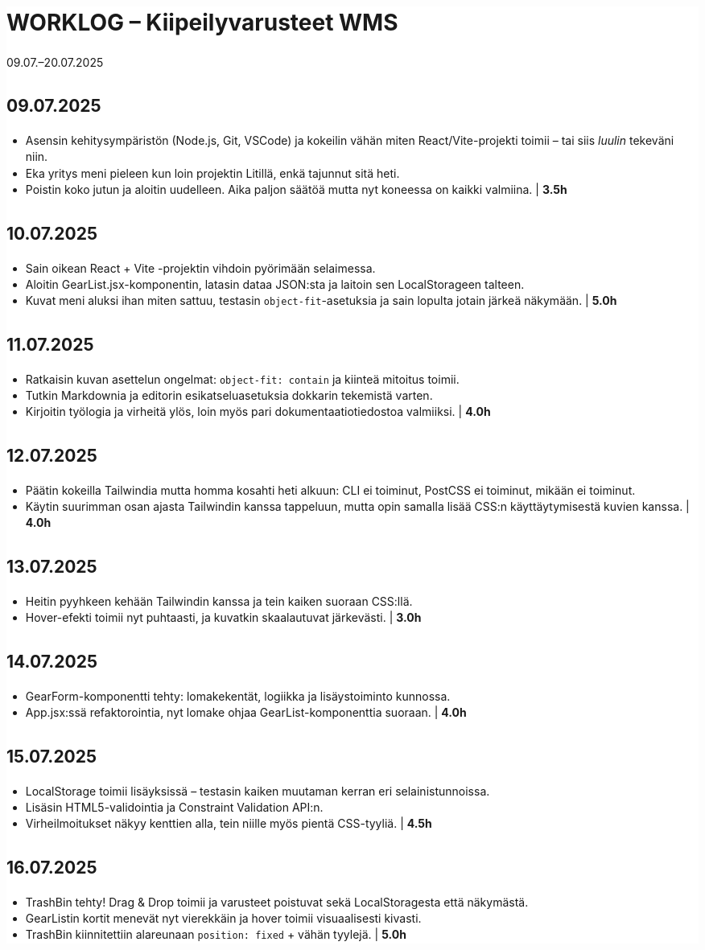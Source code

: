 # WORKLOG – Kiipeilyvarusteet WMS  
09.07.–20.07.2025

## 09.07.2025  
- Asensin kehitysympäristön (Node.js, Git, VSCode) ja kokeilin vähän miten React/Vite-projekti toimii – tai siis *luulin* tekeväni niin.  
- Eka yritys meni pieleen kun loin projektin Litillä, enkä tajunnut sitä heti.  
- Poistin koko jutun ja aloitin uudelleen. Aika paljon säätöä mutta nyt koneessa on kaikki valmiina. | **3.5h**

## 10.07.2025  
- Sain oikean React + Vite -projektin vihdoin pyörimään selaimessa.  
- Aloitin GearList.jsx-komponentin, latasin dataa JSON:sta ja laitoin sen LocalStorageen talteen.  
- Kuvat meni aluksi ihan miten sattuu, testasin `object-fit`-asetuksia ja sain lopulta jotain järkeä näkymään. | **5.0h**

## 11.07.2025  
- Ratkaisin kuvan asettelun ongelmat: `object-fit: contain` ja kiinteä mitoitus toimii.  
- Tutkin Markdownia ja editorin esikatseluasetuksia dokkarin tekemistä varten.  
- Kirjoitin työlogia ja virheitä ylös, loin myös pari dokumentaatiotiedostoa valmiiksi. | **4.0h**

## 12.07.2025  
- Päätin kokeilla Tailwindia mutta homma kosahti heti alkuun: CLI ei toiminut, PostCSS ei toiminut, mikään ei toiminut.  
- Käytin suurimman osan ajasta Tailwindin kanssa tappeluun, mutta opin samalla lisää CSS:n käyttäytymisestä kuvien kanssa. | **4.0h**

## 13.07.2025  
- Heitin pyyhkeen kehään Tailwindin kanssa ja tein kaiken suoraan CSS:llä.  
- Hover-efekti toimii nyt puhtaasti, ja kuvatkin skaalautuvat järkevästi. | **3.0h**

## 14.07.2025  
- GearForm-komponentti tehty: lomakekentät, logiikka ja lisäystoiminto kunnossa.  
- App.jsx:ssä refaktorointia, nyt lomake ohjaa GearList-komponenttia suoraan. | **4.0h**

## 15.07.2025  
- LocalStorage toimii lisäyksissä – testasin kaiken muutaman kerran eri selainistunnoissa.  
- Lisäsin HTML5-validointia ja Constraint Validation API:n.  
- Virheilmoitukset näkyy kenttien alla, tein niille myös pientä CSS-tyyliä. | **4.5h**

## 16.07.2025  
- TrashBin tehty! Drag & Drop toimii ja varusteet poistuvat sekä LocalStoragesta että näkymästä.  
- GearListin kortit menevät nyt vierekkäin ja hover toimii visuaalisesti kivasti.  
- TrashBin kiinnitettiin alareunaan `position: fixed` + vähän tyylejä. | **5.0h**
